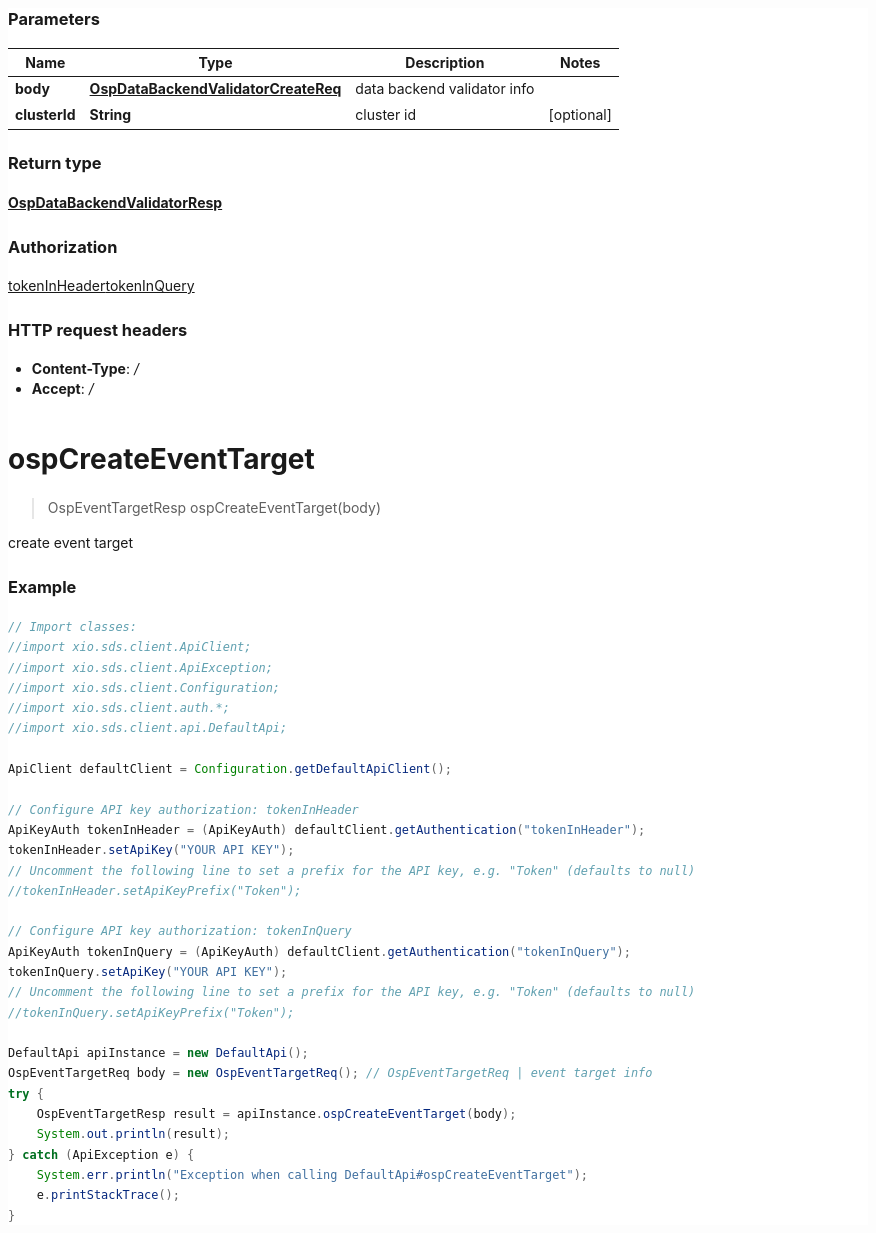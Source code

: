 ### Parameters

Name | Type | Description  | Notes
------------- | ------------- | ------------- | -------------
 **body** | [**OspDataBackendValidatorCreateReq**](OspDataBackendValidatorCreateReq.md)| data backend validator info |
 **clusterId** | **String**| cluster id | [optional]

### Return type

[**OspDataBackendValidatorResp**](OspDataBackendValidatorResp.md)

### Authorization

[tokenInHeader](../README.md#tokenInHeader)[tokenInQuery](../README.md#tokenInQuery)

### HTTP request headers

 - **Content-Type**: */*
 - **Accept**: */*

<a name="ospCreateEventTarget"></a>
# **ospCreateEventTarget**
> OspEventTargetResp ospCreateEventTarget(body)



create event target

### Example
```java
// Import classes:
//import xio.sds.client.ApiClient;
//import xio.sds.client.ApiException;
//import xio.sds.client.Configuration;
//import xio.sds.client.auth.*;
//import xio.sds.client.api.DefaultApi;

ApiClient defaultClient = Configuration.getDefaultApiClient();

// Configure API key authorization: tokenInHeader
ApiKeyAuth tokenInHeader = (ApiKeyAuth) defaultClient.getAuthentication("tokenInHeader");
tokenInHeader.setApiKey("YOUR API KEY");
// Uncomment the following line to set a prefix for the API key, e.g. "Token" (defaults to null)
//tokenInHeader.setApiKeyPrefix("Token");

// Configure API key authorization: tokenInQuery
ApiKeyAuth tokenInQuery = (ApiKeyAuth) defaultClient.getAuthentication("tokenInQuery");
tokenInQuery.setApiKey("YOUR API KEY");
// Uncomment the following line to set a prefix for the API key, e.g. "Token" (defaults to null)
//tokenInQuery.setApiKeyPrefix("Token");

DefaultApi apiInstance = new DefaultApi();
OspEventTargetReq body = new OspEventTargetReq(); // OspEventTargetReq | event target info
try {
    OspEventTargetResp result = apiInstance.ospCreateEventTarget(body);
    System.out.println(result);
} catch (ApiException e) {
    System.err.println("Exception when calling DefaultApi#ospCreateEventTarget");
    e.printStackTrace();
}
```
